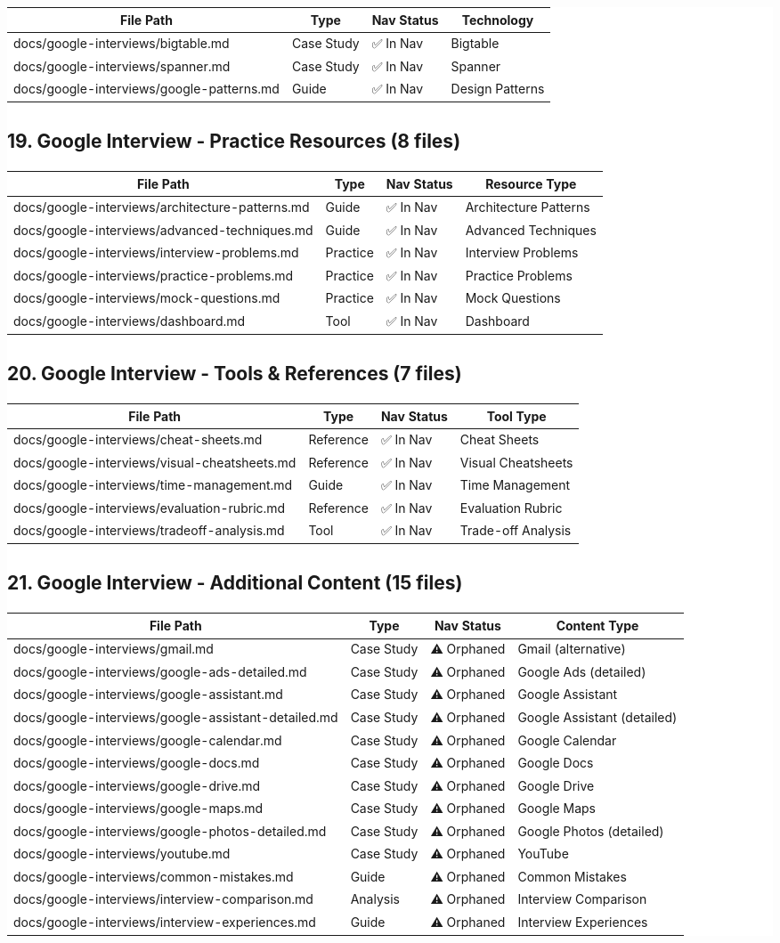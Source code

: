 | File Path | Type | Nav Status | Technology |
|-----------|------|------------|------------|
| docs/google-interviews/bigtable.md | Case Study | ✅ In Nav | Bigtable |
| docs/google-interviews/spanner.md | Case Study | ✅ In Nav | Spanner |
| docs/google-interviews/google-patterns.md | Guide | ✅ In Nav | Design Patterns |

## 19. Google Interview - Practice Resources (8 files)

| File Path | Type | Nav Status | Resource Type |
|-----------|------|------------|---------------|
| docs/google-interviews/architecture-patterns.md | Guide | ✅ In Nav | Architecture Patterns |
| docs/google-interviews/advanced-techniques.md | Guide | ✅ In Nav | Advanced Techniques |
| docs/google-interviews/interview-problems.md | Practice | ✅ In Nav | Interview Problems |
| docs/google-interviews/practice-problems.md | Practice | ✅ In Nav | Practice Problems |
| docs/google-interviews/mock-questions.md | Practice | ✅ In Nav | Mock Questions |
| docs/google-interviews/dashboard.md | Tool | ✅ In Nav | Dashboard |

## 20. Google Interview - Tools & References (7 files)

| File Path | Type | Nav Status | Tool Type |
|-----------|------|------------|----------|
| docs/google-interviews/cheat-sheets.md | Reference | ✅ In Nav | Cheat Sheets |
| docs/google-interviews/visual-cheatsheets.md | Reference | ✅ In Nav | Visual Cheatsheets |
| docs/google-interviews/time-management.md | Guide | ✅ In Nav | Time Management |
| docs/google-interviews/evaluation-rubric.md | Reference | ✅ In Nav | Evaluation Rubric |
| docs/google-interviews/tradeoff-analysis.md | Tool | ✅ In Nav | Trade-off Analysis |

## 21. Google Interview - Additional Content (15 files)

| File Path | Type | Nav Status | Content Type |
|-----------|------|------------|-------------|
| docs/google-interviews/gmail.md | Case Study | ⚠️ Orphaned | Gmail (alternative) |
| docs/google-interviews/google-ads-detailed.md | Case Study | ⚠️ Orphaned | Google Ads (detailed) |
| docs/google-interviews/google-assistant.md | Case Study | ⚠️ Orphaned | Google Assistant |
| docs/google-interviews/google-assistant-detailed.md | Case Study | ⚠️ Orphaned | Google Assistant (detailed) |
| docs/google-interviews/google-calendar.md | Case Study | ⚠️ Orphaned | Google Calendar |
| docs/google-interviews/google-docs.md | Case Study | ⚠️ Orphaned | Google Docs |
| docs/google-interviews/google-drive.md | Case Study | ⚠️ Orphaned | Google Drive |
| docs/google-interviews/google-maps.md | Case Study | ⚠️ Orphaned | Google Maps |
| docs/google-interviews/google-photos-detailed.md | Case Study | ⚠️ Orphaned | Google Photos (detailed) |
| docs/google-interviews/youtube.md | Case Study | ⚠️ Orphaned | YouTube |
| docs/google-interviews/common-mistakes.md | Guide | ⚠️ Orphaned | Common Mistakes |
| docs/google-interviews/interview-comparison.md | Analysis | ⚠️ Orphaned | Interview Comparison |
| docs/google-interviews/interview-experiences.md | Guide | ⚠️ Orphaned | Interview Experiences |